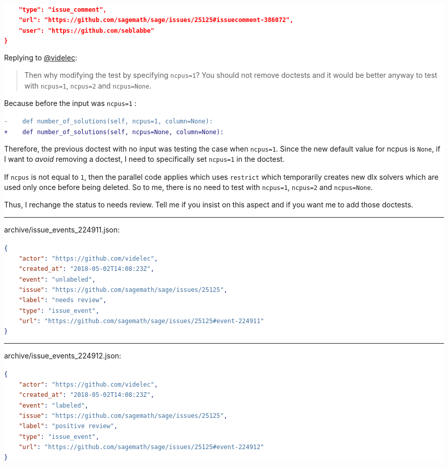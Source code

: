 ```json
    "type": "issue_comment",
    "url": "https://github.com/sagemath/sage/issues/25125#issuecomment-386072",
    "user": "https://github.com/seblabbe"
}
```

<a id='comment:26'></a>
Replying to [@videlec](#comment%3A25):
> Then why modifying the test by specifying `ncpus=1`? You should not remove doctests and it would be better anyway to test with `ncpus=1`, `ncpus=2` and `ncpus=None`.

Because before the input was `ncpus=1` :

```diff
-    def number_of_solutions(self, ncpus=1, column=None):
+    def number_of_solutions(self, ncpus=None, column=None):
```

Therefore, the previous doctest with no input was testing the case when `ncpus=1`. Since the new default value for ncpus is `None`, if I want to *avoid* removing a doctest, I need to specifically set `ncpus=1` in the doctest.

If `ncpus` is not equal to `1`, then the parallel code applies which uses `restrict` which temporarily creates new dlx solvers which are used only once before being deleted. So to me, there is no need to test with `ncpus=1`, `ncpus=2` and `ncpus=None`.

Thus, I rechange the status to needs review. Tell me if you insist on this aspect and if you want me to add those doctests.



---

archive/issue_events_224911.json:
```json
{
    "actor": "https://github.com/videlec",
    "created_at": "2018-05-02T14:08:23Z",
    "event": "unlabeled",
    "issue": "https://github.com/sagemath/sage/issues/25125",
    "label": "needs review",
    "type": "issue_event",
    "url": "https://github.com/sagemath/sage/issues/25125#event-224911"
}
```



---

archive/issue_events_224912.json:
```json
{
    "actor": "https://github.com/videlec",
    "created_at": "2018-05-02T14:08:23Z",
    "event": "labeled",
    "issue": "https://github.com/sagemath/sage/issues/25125",
    "label": "positive review",
    "type": "issue_event",
    "url": "https://github.com/sagemath/sage/issues/25125#event-224912"
}
```

